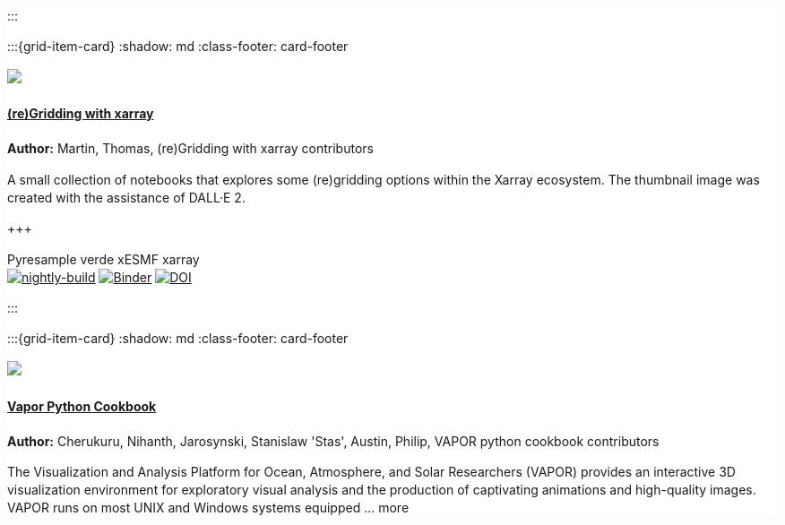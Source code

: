 :::


:::{grid-item-card}
:shadow: md
:class-footer: card-footer
<div class="d-flex gallery-card">
<img src="https://raw.githubusercontent.com/ProjectPythia/gridding-cookbook/main/grid_thumbnail.png" class="gallery-thumbnail" />
<div class="container">
<a href="https://projectpythia.org/gridding-cookbook/README.html" class="text-decoration-none"><h4 class="display-4 p-0">(re)Gridding with xarray</h4></a>
<p class="card-subtitle"><strong>Author:</strong> Martin, Thomas, (re)Gridding with xarray contributors</p>
<p class="my-2">A small collection of notebooks that explores some (re)gridding options within the Xarray ecosystem. The thumbnail image was created with the assistance of DALL·E 2. </p>
</div>
</div>


+++

<div class="tagsandbadges">
<span class="badge bg-primary mybadges">Pyresample</span>
<span class="badge bg-primary mybadges">verde</span>
<span class="badge bg-primary mybadges">xESMF</span>
<span class="badge bg-primary mybadges">xarray</span>
<div>
<a class="reference external" href="https://github.com/ProjectPythia/gridding-cookbook/actions/workflows/nightly-build.yaml"><img alt="nightly-build" src="https://github.com/ProjectPythia/gridding-cookbook/actions/workflows/nightly-build.yaml/badge.svg" /></a>
<a class="reference external" href="https://binder.projectpythia.org/v2/gh/ProjectPythia/gridding-cookbook.git/main"><img alt="Binder" src="https://binder.projectpythia.org/badge_logo.svg" /></a>
<a class="reference external" href="https://zenodo.org/badge/latestdoi/540167581"><img alt="DOI" src="https://zenodo.org/badge/540167581.svg" /></a>
</div>
</div>

:::


:::{grid-item-card}
:shadow: md
:class-footer: card-footer
<div class="d-flex gallery-card">
<img src="https://raw.githubusercontent.com/ProjectPythia/vapor-python-cookbook/main/vapor_thumbnail.png" class="gallery-thumbnail" />
<div class="container">
<a href="https://projectpythia.org/vapor-python-cookbook/README.html" class="text-decoration-none"><h4 class="display-4 p-0">Vapor Python Cookbook</h4></a>
<p class="card-subtitle"><strong>Author:</strong> Cherukuru, Nihanth, Jarosynski, Stanislaw 'Stas', Austin, Philip, VAPOR python cookbook contributors</p>
<p class="my-2">The Visualization and Analysis Platform for Ocean, Atmosphere, and Solar Researchers (VAPOR) provides an interactive 3D visualization environment for exploratory visual analysis and the production of captivating animations and high-quality images. VAPOR runs on most UNIX and Windows systems equipped<a class="modal-btn"> ... more</a> </p>
</div>
</div>
